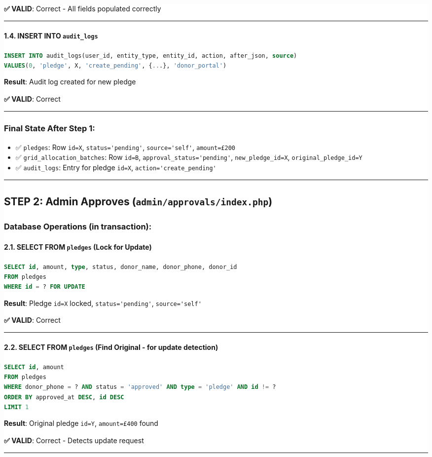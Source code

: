 **✅ VALID**: Correct - All fields populated correctly

---

#### 1.4. INSERT INTO `audit_logs`
```sql
INSERT INTO audit_logs(user_id, entity_type, entity_id, action, after_json, source) 
VALUES(0, 'pledge', X, 'create_pending', {...}, 'donor_portal')
```
**Result**: Audit log created for new pledge

**✅ VALID**: Correct

---

### Final State After Step 1:
- ✅ `pledges`: Row `id=X`, `status='pending'`, `source='self'`, `amount=£200`
- ✅ `grid_allocation_batches`: Row `id=B`, `approval_status='pending'`, `new_pledge_id=X`, `original_pledge_id=Y`
- ✅ `audit_logs`: Entry for pledge `id=X`, `action='create_pending'`

---

## STEP 2: Admin Approves (`admin/approvals/index.php`)

### Database Operations (in transaction):

#### 2.1. SELECT FROM `pledges` (Lock for Update)
```sql
SELECT id, amount, type, status, donor_name, donor_phone, donor_id 
FROM pledges 
WHERE id = ? FOR UPDATE
```
**Result**: Pledge `id=X` locked, `status='pending'`, `source='self'`

**✅ VALID**: Correct

---

#### 2.2. SELECT FROM `pledges` (Find Original - for update detection)
```sql
SELECT id, amount 
FROM pledges 
WHERE donor_phone = ? AND status = 'approved' AND type = 'pledge' AND id != ?
ORDER BY approved_at DESC, id DESC 
LIMIT 1
```
**Result**: Original pledge `id=Y`, `amount=£400` found

**✅ VALID**: Correct - Detects update request

---

